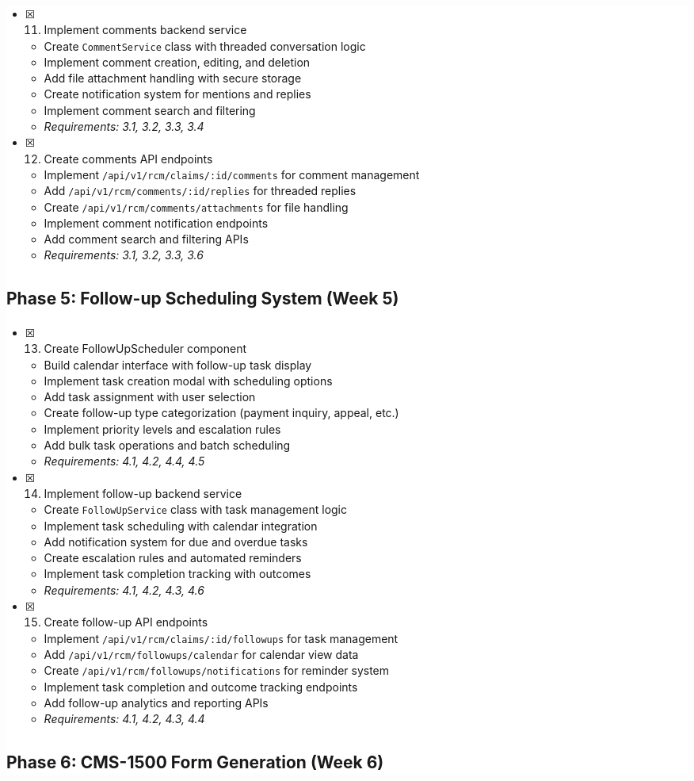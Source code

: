 - [x] 11. Implement comments backend service


  - Create `CommentService` class with threaded conversation logic
  - Implement comment creation, editing, and deletion
  - Add file attachment handling with secure storage
  - Create notification system for mentions and replies
  - Implement comment search and filtering
  - _Requirements: 3.1, 3.2, 3.3, 3.4_

- [x] 12. Create comments API endpoints



  - Implement `/api/v1/rcm/claims/:id/comments` for comment management
  - Add `/api/v1/rcm/comments/:id/replies` for threaded replies
  - Create `/api/v1/rcm/comments/attachments` for file handling
  - Implement comment notification endpoints
  - Add comment search and filtering APIs
  - _Requirements: 3.1, 3.2, 3.3, 3.6_

## Phase 5: Follow-up Scheduling System (Week 5)

- [x] 13. Create FollowUpScheduler component



  - Build calendar interface with follow-up task display
  - Implement task creation modal with scheduling options
  - Add task assignment with user selection
  - Create follow-up type categorization (payment inquiry, appeal, etc.)
  - Implement priority levels and escalation rules
  - Add bulk task operations and batch scheduling
  - _Requirements: 4.1, 4.2, 4.4, 4.5_

- [x] 14. Implement follow-up backend service



  - Create `FollowUpService` class with task management logic
  - Implement task scheduling with calendar integration
  - Add notification system for due and overdue tasks
  - Create escalation rules and automated reminders
  - Implement task completion tracking with outcomes
  - _Requirements: 4.1, 4.2, 4.3, 4.6_


- [x] 15. Create follow-up API endpoints


  - Implement `/api/v1/rcm/claims/:id/followups` for task management
  - Add `/api/v1/rcm/followups/calendar` for calendar view data
  - Create `/api/v1/rcm/followups/notifications` for reminder system
  - Implement task completion and outcome tracking endpoints
  - Add follow-up analytics and reporting APIs
  - _Requirements: 4.1, 4.2, 4.3, 4.4_

## Phase 6: CMS-1500 Form Generation (Week 6)
